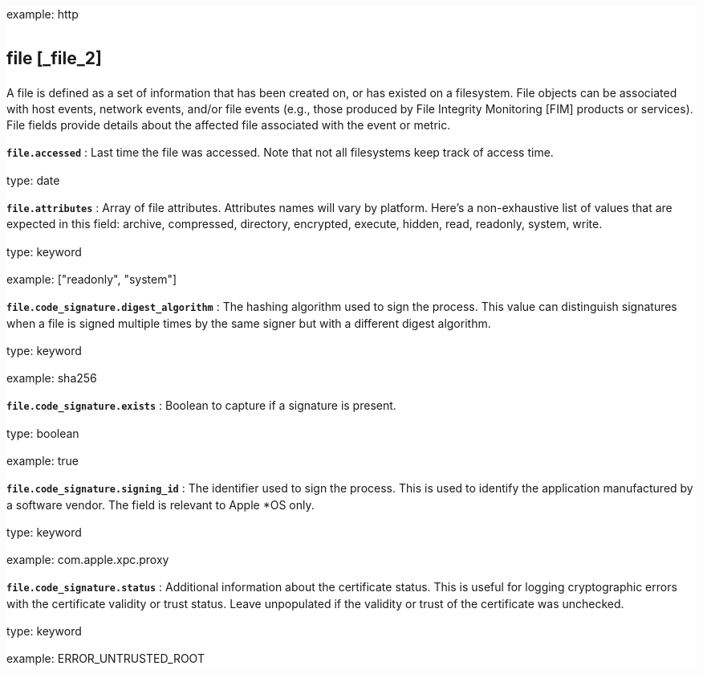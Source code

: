 example: http



## file [_file_2]

A file is defined as a set of information that has been created on, or has existed on a filesystem. File objects can be associated with host events, network events, and/or file events (e.g., those produced by File Integrity Monitoring [FIM] products or services). File fields provide details about the affected file associated with the event or metric.

**`file.accessed`**
:   Last time the file was accessed. Note that not all filesystems keep track of access time.

type: date


**`file.attributes`**
:   Array of file attributes. Attributes names will vary by platform. Here’s a non-exhaustive list of values that are expected in this field: archive, compressed, directory, encrypted, execute, hidden, read, readonly, system, write.

type: keyword

example: ["readonly", "system"]


**`file.code_signature.digest_algorithm`**
:   The hashing algorithm used to sign the process. This value can distinguish signatures when a file is signed multiple times by the same signer but with a different digest algorithm.

type: keyword

example: sha256


**`file.code_signature.exists`**
:   Boolean to capture if a signature is present.

type: boolean

example: true


**`file.code_signature.signing_id`**
:   The identifier used to sign the process. This is used to identify the application manufactured by a software vendor. The field is relevant to Apple *OS only.

type: keyword

example: com.apple.xpc.proxy


**`file.code_signature.status`**
:   Additional information about the certificate status. This is useful for logging cryptographic errors with the certificate validity or trust status. Leave unpopulated if the validity or trust of the certificate was unchecked.

type: keyword

example: ERROR_UNTRUSTED_ROOT
